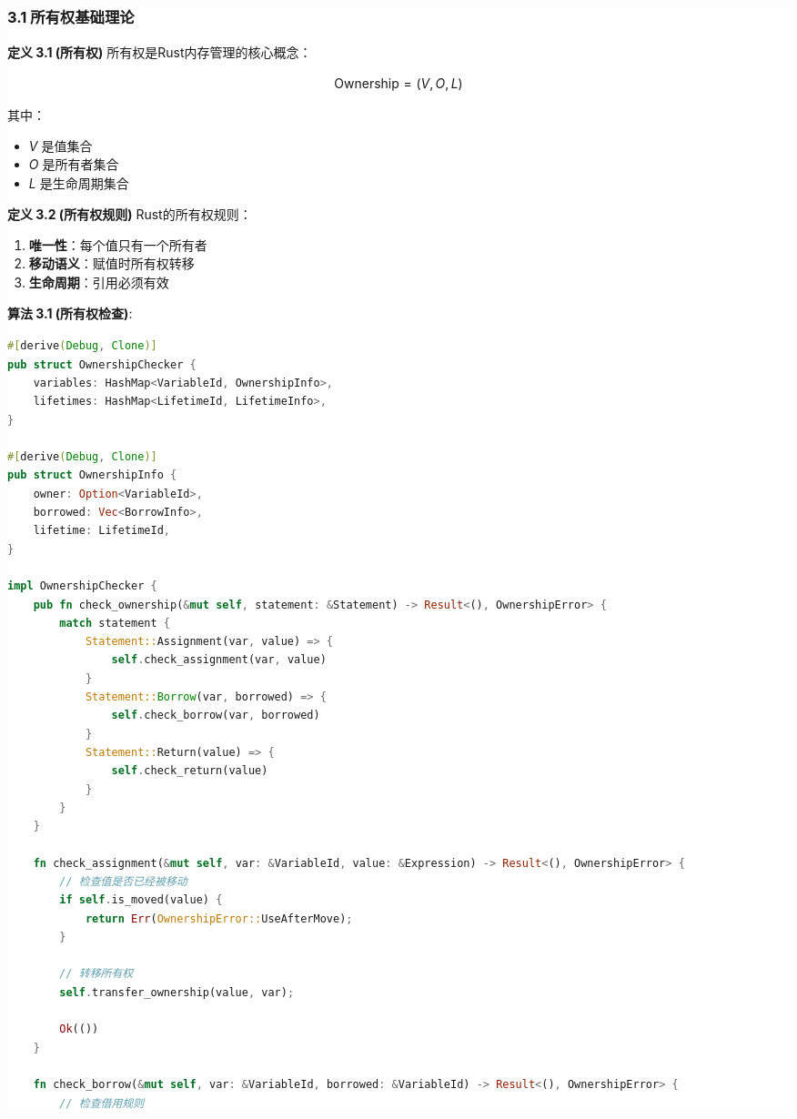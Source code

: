 ### 3.1 所有权基础理论

**定义 3.1 (所有权)**
所有权是Rust内存管理的核心概念：

$$\text{Ownership} = (V, O, L)$$

其中：

- $V$ 是值集合
- $O$ 是所有者集合
- $L$ 是生命周期集合

**定义 3.2 (所有权规则)**
Rust的所有权规则：

1. **唯一性**：每个值只有一个所有者
2. **移动语义**：赋值时所有权转移
3. **生命周期**：引用必须有效

**算法 3.1 (所有权检查)**:

```rust
#[derive(Debug, Clone)]
pub struct OwnershipChecker {
    variables: HashMap<VariableId, OwnershipInfo>,
    lifetimes: HashMap<LifetimeId, LifetimeInfo>,
}

#[derive(Debug, Clone)]
pub struct OwnershipInfo {
    owner: Option<VariableId>,
    borrowed: Vec<BorrowInfo>,
    lifetime: LifetimeId,
}

impl OwnershipChecker {
    pub fn check_ownership(&mut self, statement: &Statement) -> Result<(), OwnershipError> {
        match statement {
            Statement::Assignment(var, value) => {
                self.check_assignment(var, value)
            }
            Statement::Borrow(var, borrowed) => {
                self.check_borrow(var, borrowed)
            }
            Statement::Return(value) => {
                self.check_return(value)
            }
        }
    }
    
    fn check_assignment(&mut self, var: &VariableId, value: &Expression) -> Result<(), OwnershipError> {
        // 检查值是否已经被移动
        if self.is_moved(value) {
            return Err(OwnershipError::UseAfterMove);
        }
        
        // 转移所有权
        self.transfer_ownership(value, var);
        
        Ok(())
    }
    
    fn check_borrow(&mut self, var: &VariableId, borrowed: &VariableId) -> Result<(), OwnershipError> {
        // 检查借用规则
```